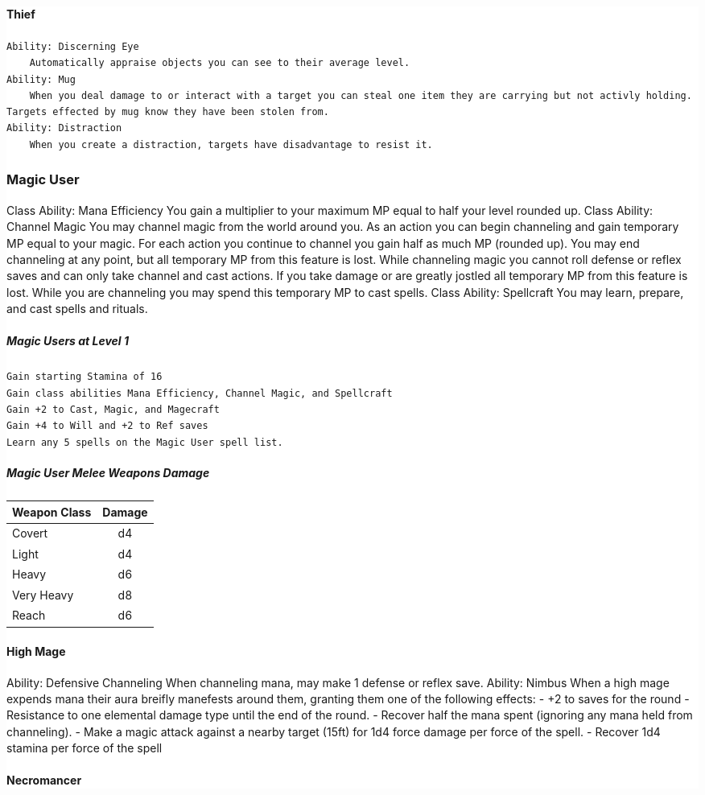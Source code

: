 #### Thief

    Ability: Discerning Eye
        Automatically appraise objects you can see to their average level.
    Ability: Mug
        When you deal damage to or interact with a target you can steal one item they are carrying but not activly holding. Targets effected by mug know they have been stolen from.
    Ability: Distraction
        When you create a distraction, targets have disadvantage to resist it.

### Magic User

Class Ability: Mana Efficiency
    You gain a multiplier to your maximum MP equal to half your level rounded up.
Class Ability: Channel Magic
    You may channel magic from the world around you. As an action you can begin channeling and gain temporary MP equal to your magic. For each action you continue to channel you gain half as much MP (rounded up). You may end channeling at any point, but all temporary MP from this feature is lost. While channeling magic you cannot roll defense or reflex saves and can only take channel and cast actions. If you take damage or are greatly jostled all temporary MP from this feature is lost.
    While you are channeling you may spend this temporary MP to cast spells.
Class Ability: Spellcraft
    You may learn, prepare, and cast spells and rituals.

##### Magic Users at Level 1
    Gain starting Stamina of 16
    Gain class abilities Mana Efficiency, Channel Magic, and Spellcraft
    Gain +2 to Cast, Magic, and Magecraft
    Gain +4 to Will and +2 to Ref saves
    Learn any 5 spells on the Magic User spell list.

##### Magic User Melee Weapons Damage

| Weapon Class | Damage |
| :----------- | :----: |
| Covert       |   d4   |
| Light        |   d4   |
| Heavy        |   d6   |
| Very Heavy   |   d8   |
| Reach        |   d6   |

#### High Mage

Ability: Defensive Channeling
    When channeling mana, may make 1 defense or reflex save.
Ability: Nimbus
    When a high mage expends mana their aura breifly manefests around them, granting them one of the following effects:
        - +2 to saves for the round
        - Resistance to one elemental damage type until the end of the round.
        - Recover half the mana spent (ignoring any mana held from channeling).
        - Make a magic attack against a nearby target (15ft) for 1d4 force damage per force of the spell.
        - Recover 1d4 stamina per force of the spell
#### Necromancer
